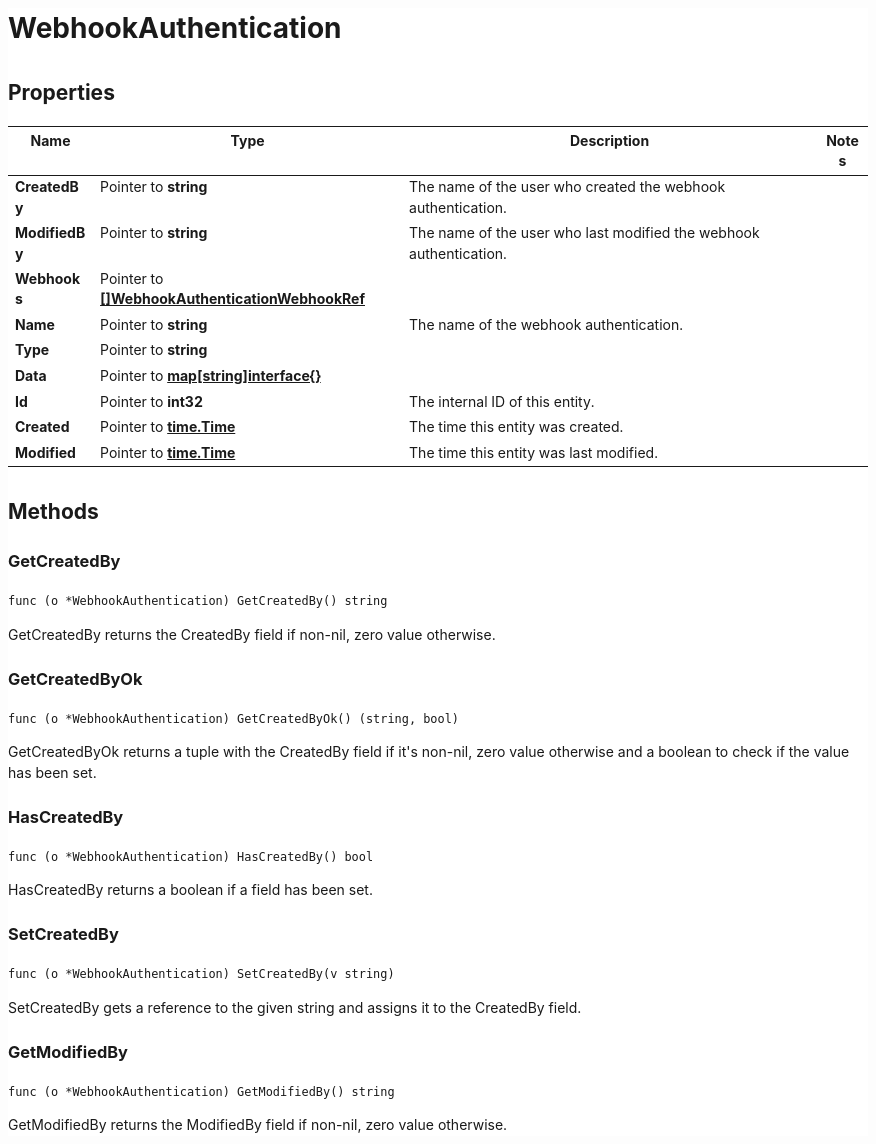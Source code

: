 # WebhookAuthentication

## Properties

Name | Type | Description | Notes
------------ | ------------- | ------------- | -------------
**CreatedBy** | Pointer to **string** | The name of the user who created the webhook authentication. | 
**ModifiedBy** | Pointer to **string** | The name of the user who last modified the webhook authentication. | 
**Webhooks** | Pointer to [**[]WebhookAuthenticationWebhookRef**](WebhookAuthenticationWebhookRef.md) |  | 
**Name** | Pointer to **string** | The name of the webhook authentication. | 
**Type** | Pointer to **string** |  | 
**Data** | Pointer to [**map[string]interface{}**](.md) |  | 
**Id** | Pointer to **int32** | The internal ID of this entity. | 
**Created** | Pointer to [**time.Time**](time.Time.md) | The time this entity was created. | 
**Modified** | Pointer to [**time.Time**](time.Time.md) | The time this entity was last modified. | 

## Methods

### GetCreatedBy

`func (o *WebhookAuthentication) GetCreatedBy() string`

GetCreatedBy returns the CreatedBy field if non-nil, zero value otherwise.

### GetCreatedByOk

`func (o *WebhookAuthentication) GetCreatedByOk() (string, bool)`

GetCreatedByOk returns a tuple with the CreatedBy field if it's non-nil, zero value otherwise
and a boolean to check if the value has been set.

### HasCreatedBy

`func (o *WebhookAuthentication) HasCreatedBy() bool`

HasCreatedBy returns a boolean if a field has been set.

### SetCreatedBy

`func (o *WebhookAuthentication) SetCreatedBy(v string)`

SetCreatedBy gets a reference to the given string and assigns it to the CreatedBy field.

### GetModifiedBy

`func (o *WebhookAuthentication) GetModifiedBy() string`

GetModifiedBy returns the ModifiedBy field if non-nil, zero value otherwise.
